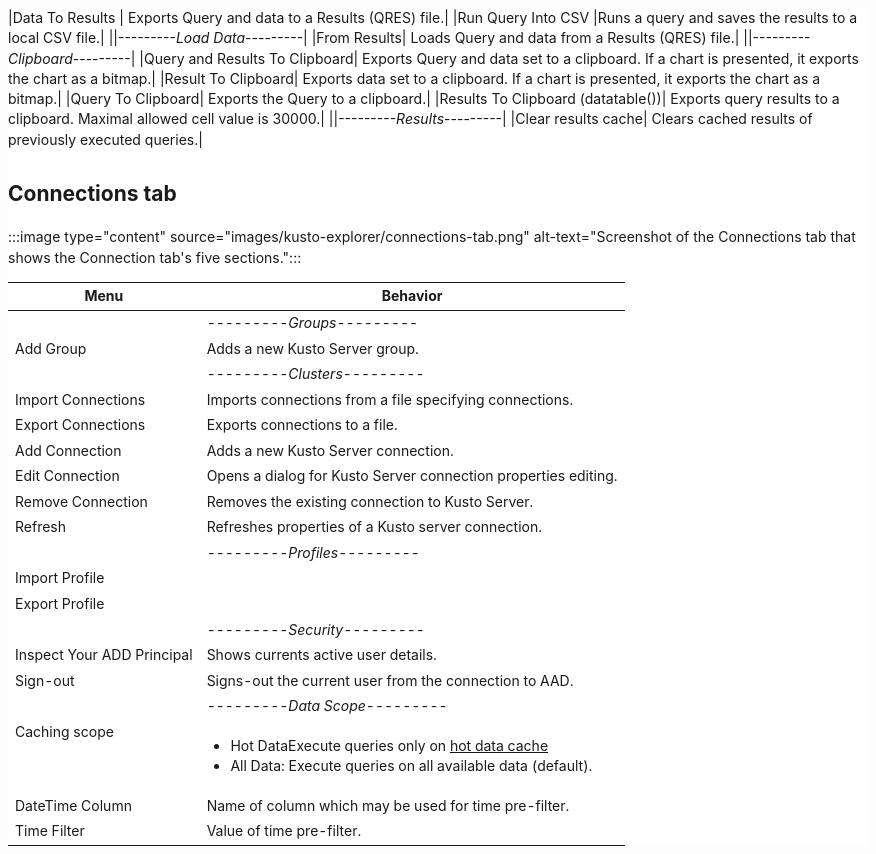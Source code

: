 |Data To Results   | Exports Query and data to a Results (QRES) file.|
|Run Query Into CSV |Runs a query and saves the results to a local CSV file.|
||---------*Load Data*---------|
|From Results|    Loads Query and data from a Results (QRES) file.|
||---------*Clipboard*---------|
|Query and Results To Clipboard|    Exports Query and data set to a clipboard. If a chart is presented, it exports the chart as a bitmap.|
|Result To Clipboard| Exports data set to a clipboard. If a chart is presented, it exports the chart as a bitmap.|
|Query To Clipboard| Exports the Query to a clipboard.|
|Results To Clipboard (datatable())| Exports query results to a clipboard. Maximal allowed cell value is 30000.|
||---------*Results*---------|
|Clear results cache| Clears cached results of previously executed queries.|

## Connections tab

:::image type="content" source="images/kusto-explorer/connections-tab.png" alt-text="Screenshot of the Connections tab that shows the Connection tab's five sections.":::

|Menu|Behavior|
|----|----------|
||---------*Groups*---------|
|Add Group| Adds a new Kusto Server group.|
||---------*Clusters*---------|
|Import Connections| Imports connections from a file specifying connections.|
|Export Connections| Exports connections to a file.|
|Add Connection| Adds a new Kusto Server connection.|
|Edit Connection| Opens a dialog for Kusto Server connection properties editing.|
|Remove Connection| Removes the existing connection to Kusto Server.|
|Refresh| Refreshes properties of a Kusto server connection.|
||---------*Profiles*---------|
|Import Profile| |
|Export Profile| |
||---------*Security*---------|
|Inspect Your ADD Principal| Shows currents active user details.|
|Sign-out| Signs-out the current user from the connection to AAD.|
||---------*Data Scope*---------|
|Caching scope|<ul><li>Hot DataExecute queries only on [hot data cache](../management/cachepolicy.md)</li><li>All Data: Execute queries on all available data (default).</li></ul> |
|DateTime Column| Name of column which may be used for time pre-filter.|
|Time Filter| Value of time pre-filter.|

